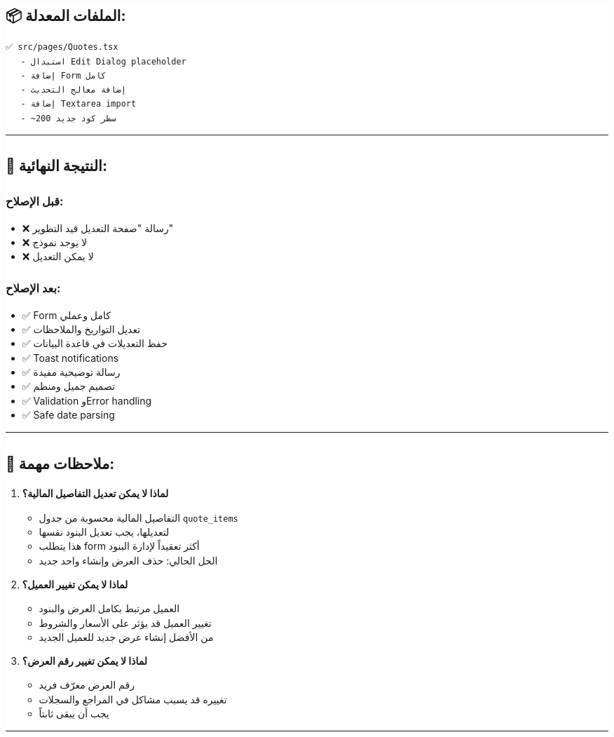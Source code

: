 ## 📦 الملفات المعدلة:

```
✅ src/pages/Quotes.tsx
   - استبدال Edit Dialog placeholder
   - إضافة Form كامل
   - إضافة معالج التحديث
   - إضافة Textarea import
   - ~200 سطر كود جديد
```

---

## 🎉 النتيجة النهائية:

### **قبل الإصلاح:**
- ❌ رسالة "صفحة التعديل قيد التطوير"
- ❌ لا يوجد نموذج
- ❌ لا يمكن التعديل

### **بعد الإصلاح:**
- ✅ Form كامل وعملي
- ✅ تعديل التواريخ والملاحظات
- ✅ حفظ التعديلات في قاعدة البيانات
- ✅ Toast notifications
- ✅ رسالة توضيحية مفيدة
- ✅ تصميم جميل ومنظم
- ✅ Validation وError handling
- ✅ Safe date parsing

---

## 📝 ملاحظات مهمة:

1. **لماذا لا يمكن تعديل التفاصيل المالية؟**
   - التفاصيل المالية محسوبة من جدول `quote_items`
   - لتعديلها، يجب تعديل البنود نفسها
   - هذا يتطلب form أكثر تعقيداً لإدارة البنود
   - الحل الحالي: حذف العرض وإنشاء واحد جديد

2. **لماذا لا يمكن تغيير العميل؟**
   - العميل مرتبط بكامل العرض والبنود
   - تغيير العميل قد يؤثر على الأسعار والشروط
   - من الأفضل إنشاء عرض جديد للعميل الجديد

3. **لماذا لا يمكن تغيير رقم العرض؟**
   - رقم العرض معرّف فريد
   - تغييره قد يسبب مشاكل في المراجع والسجلات
   - يجب أن يبقى ثابتاً

---
